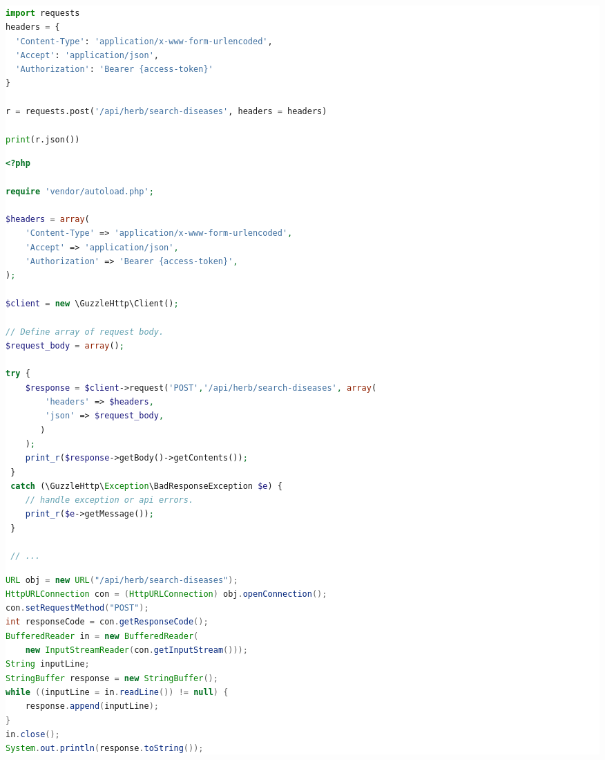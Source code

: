 ```ruby

```

```python
import requests
headers = {
  'Content-Type': 'application/x-www-form-urlencoded',
  'Accept': 'application/json',
  'Authorization': 'Bearer {access-token}'
}

r = requests.post('/api/herb/search-diseases', headers = headers)

print(r.json())

```

```php
<?php

require 'vendor/autoload.php';

$headers = array(
    'Content-Type' => 'application/x-www-form-urlencoded',
    'Accept' => 'application/json',
    'Authorization' => 'Bearer {access-token}',
);

$client = new \GuzzleHttp\Client();

// Define array of request body.
$request_body = array();

try {
    $response = $client->request('POST','/api/herb/search-diseases', array(
        'headers' => $headers,
        'json' => $request_body,
       )
    );
    print_r($response->getBody()->getContents());
 }
 catch (\GuzzleHttp\Exception\BadResponseException $e) {
    // handle exception or api errors.
    print_r($e->getMessage());
 }

 // ...

```

```java
URL obj = new URL("/api/herb/search-diseases");
HttpURLConnection con = (HttpURLConnection) obj.openConnection();
con.setRequestMethod("POST");
int responseCode = con.getResponseCode();
BufferedReader in = new BufferedReader(
    new InputStreamReader(con.getInputStream()));
String inputLine;
StringBuffer response = new StringBuffer();
while ((inputLine = in.readLine()) != null) {
    response.append(inputLine);
}
in.close();
System.out.println(response.toString());

```